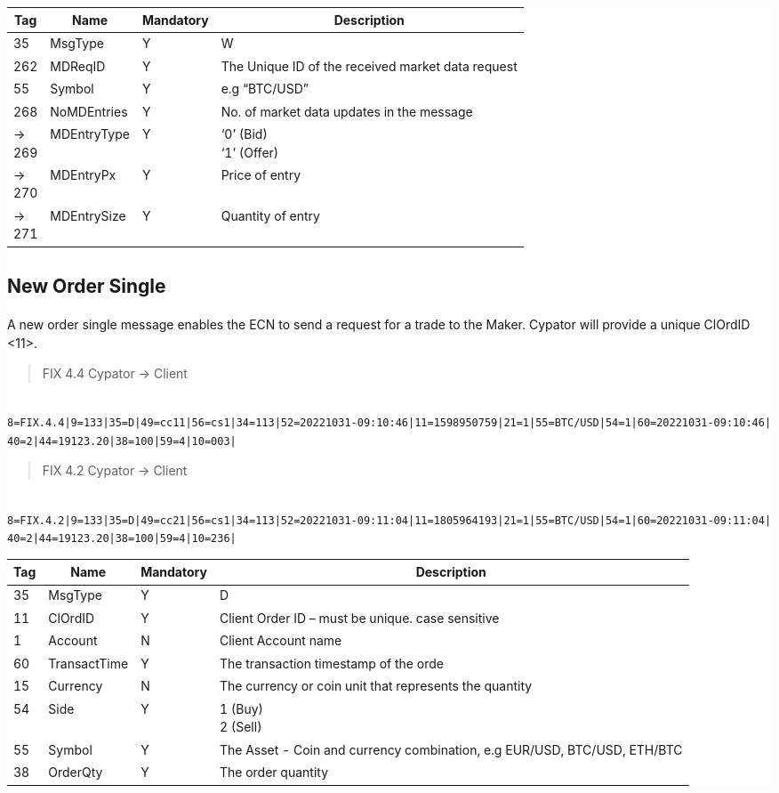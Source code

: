 | Tag         | Name               | Mandatory | Description                                                                | 
|-------------|--------------------|-----------|----------------------------------------------------------------------------|
| 35          | MsgType            | Y         | W                                                                          |
| 262         | MDReqID            | Y         | The  Unique ID of the received market data request                         |
| 55          | Symbol             | Y         | e.g “BTC/USD”                                                              |
| 268         | NoMDEntries        | Y         | No. of market data updates in the message                                  |
| -><br />269 | MDEntryType        | Y         | ‘0’ (Bid) <br /> ‘1’ (Offer)                                               |
| -><br />270 | MDEntryPx          | Y         | Price of entry                                                             |
| -><br />271 | MDEntrySize        | Y         | Quantity  of entry                                                         |


## New Order Single

A new order single message enables the ECN to send a request for a trade to the Maker.
Cypator will provide a unique ClOrdID <11>.


> FIX 4.4  Cypator -> Client

```plaintext 

8=FIX.4.4|9=133|35=D|49=cc11|56=cs1|34=113|52=20221031-09:10:46|11=1598950759|21=1|55=BTC/USD|54=1|60=20221031-09:10:46|40=2|44=19123.20|38=100|59=4|10=003|
```

> FIX 4.2 Cypator -> Client

```plaintext 

8=FIX.4.2|9=133|35=D|49=cc21|56=cs1|34=113|52=20221031-09:11:04|11=1805964193|21=1|55=BTC/USD|54=1|60=20221031-09:11:04|40=2|44=19123.20|38=100|59=4|10=236|
```

| Tag | Name                                             | Mandatory | Description                                                                                                                                                                                                                                                                                                                     | 
|-----|--------------------------------------------------|-----------|---------------------------------------------------------------------------------------------------------------------------------------------------------------------------------------------------------------------------------------------------------------------------------------------------------------------------------|
| 35  | MsgType                                          | Y         | D                                                                                                                                                                                                                                                                                                                               |
| 11  | ClOrdID                                          | Y         | Client Order ID – must be unique. case sensitive                                                                                                                                                                                                                                                                                |
| 1   | Account                                          | N         | Client Account name                                                                                                                                                                                                                                                                                                             |
| 60  | TransactTime                                     | Y         | The transaction timestamp of the orde                                                                                                                                                                                                                                                                                           |
| 15  | Currency                                         | N         | The currency or coin unit that represents the quantity                                                                                                                                                                                                                                                                          |
| 54  | Side                                             | Y         | 1 (Buy) <br />  2 (Sell)                                                                                                                                                                                                                                                                                                        |
| 55  | Symbol                                           | Y         | The Asset - Coin and currency combination, e.g EUR/USD, BTC/USD, ETH/BTC                                                                                                                                                                                                                                                        |
| 38  | OrderQty                                         | Y         | The order quantity                                                                                                                                                                                                                                                                                                              |
